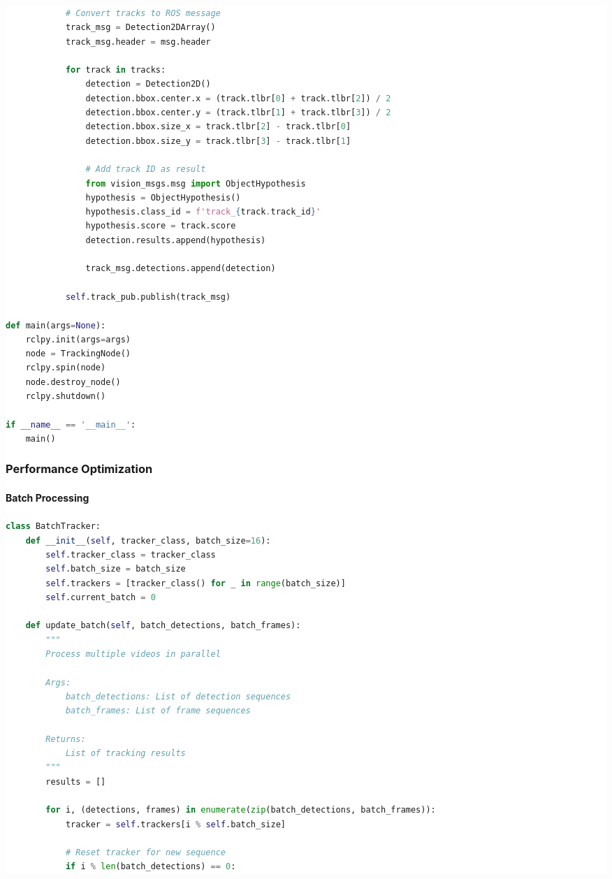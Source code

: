 ```python
            # Convert tracks to ROS message
            track_msg = Detection2DArray()
            track_msg.header = msg.header

            for track in tracks:
                detection = Detection2D()
                detection.bbox.center.x = (track.tlbr[0] + track.tlbr[2]) / 2
                detection.bbox.center.y = (track.tlbr[1] + track.tlbr[3]) / 2
                detection.bbox.size_x = track.tlbr[2] - track.tlbr[0]
                detection.bbox.size_y = track.tlbr[3] - track.tlbr[1]

                # Add track ID as result
                from vision_msgs.msg import ObjectHypothesis
                hypothesis = ObjectHypothesis()
                hypothesis.class_id = f'track_{track.track_id}'
                hypothesis.score = track.score
                detection.results.append(hypothesis)

                track_msg.detections.append(detection)

            self.track_pub.publish(track_msg)

def main(args=None):
    rclpy.init(args=args)
    node = TrackingNode()
    rclpy.spin(node)
    node.destroy_node()
    rclpy.shutdown()

if __name__ == '__main__':
    main()
```

### Performance Optimization

#### Batch Processing

```python
class BatchTracker:
    def __init__(self, tracker_class, batch_size=16):
        self.tracker_class = tracker_class
        self.batch_size = batch_size
        self.trackers = [tracker_class() for _ in range(batch_size)]
        self.current_batch = 0

    def update_batch(self, batch_detections, batch_frames):
        """
        Process multiple videos in parallel

        Args:
            batch_detections: List of detection sequences
            batch_frames: List of frame sequences

        Returns:
            List of tracking results
        """
        results = []

        for i, (detections, frames) in enumerate(zip(batch_detections, batch_frames)):
            tracker = self.trackers[i % self.batch_size]

            # Reset tracker for new sequence
            if i % len(batch_detections) == 0:
```